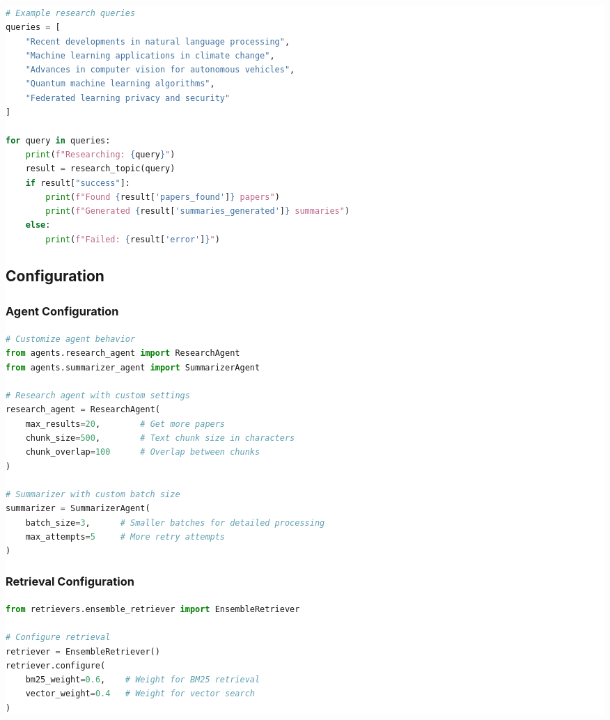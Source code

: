 ```python
# Example research queries
queries = [
    "Recent developments in natural language processing",
    "Machine learning applications in climate change",
    "Advances in computer vision for autonomous vehicles",
    "Quantum machine learning algorithms",
    "Federated learning privacy and security"
]

for query in queries:
    print(f"Researching: {query}")
    result = research_topic(query)
    if result["success"]:
        print(f"Found {result['papers_found']} papers")
        print(f"Generated {result['summaries_generated']} summaries")
    else:
        print(f"Failed: {result['error']}")
```

## Configuration

### Agent Configuration

```python
# Customize agent behavior
from agents.research_agent import ResearchAgent
from agents.summarizer_agent import SummarizerAgent

# Research agent with custom settings
research_agent = ResearchAgent(
    max_results=20,        # Get more papers
    chunk_size=500,        # Text chunk size in characters
    chunk_overlap=100      # Overlap between chunks
)

# Summarizer with custom batch size
summarizer = SummarizerAgent(
    batch_size=3,      # Smaller batches for detailed processing
    max_attempts=5     # More retry attempts
)
```

### Retrieval Configuration

```python
from retrievers.ensemble_retriever import EnsembleRetriever

# Configure retrieval
retriever = EnsembleRetriever()
retriever.configure(
    bm25_weight=0.6,    # Weight for BM25 retrieval
    vector_weight=0.4   # Weight for vector search
)
```
